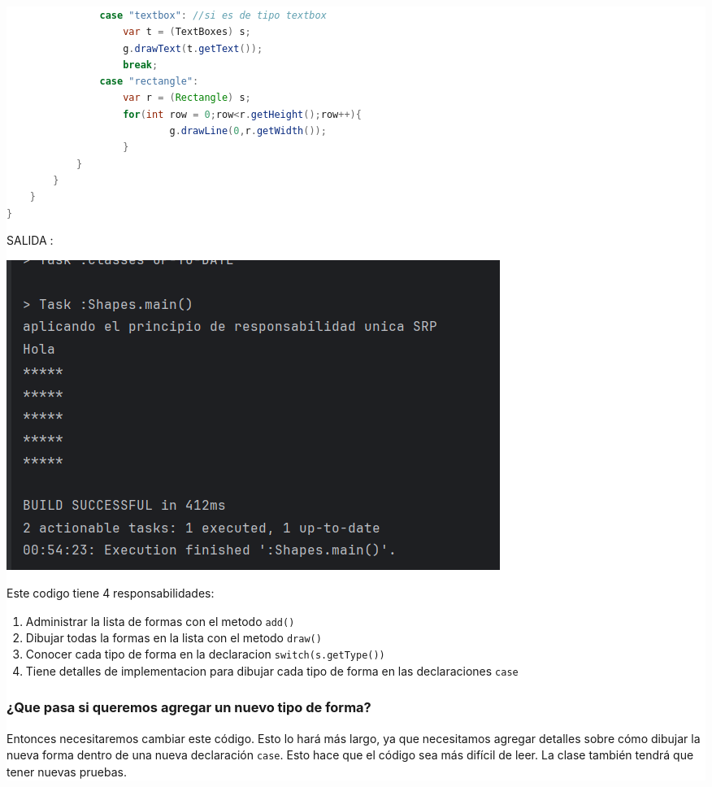 ```java
                case "textbox": //si es de tipo textbox
                    var t = (TextBoxes) s;
                    g.drawText(t.getText());
                    break;
                case "rectangle":
                    var r = (Rectangle) s;
                    for(int row = 0;row<r.getHeight();row++){
                            g.drawLine(0,r.getWidth());
                    }
            }
        }
    }
}

```

SALIDA :

![Untitled](images/Untitled.png)

Este codigo tiene 4 responsabilidades:

1. Administrar la lista de formas con el metodo `add()`
2. Dibujar todas la formas en la lista con el metodo `draw()`
3. Conocer cada tipo de forma en la declaracion `switch(s.getType())` 
4. Tiene detalles de implementacion para dibujar cada tipo de forma en las declaraciones `case`

### ¿Que pasa si queremos agregar un nuevo tipo de forma?

Entonces necesitaremos cambiar este código. Esto lo hará más largo, ya que necesitamos agregar detalles sobre cómo dibujar la nueva forma dentro de una nueva declaración `case`. Esto hace que el código sea más difícil de leer. La clase también tendrá que tener nuevas pruebas.
